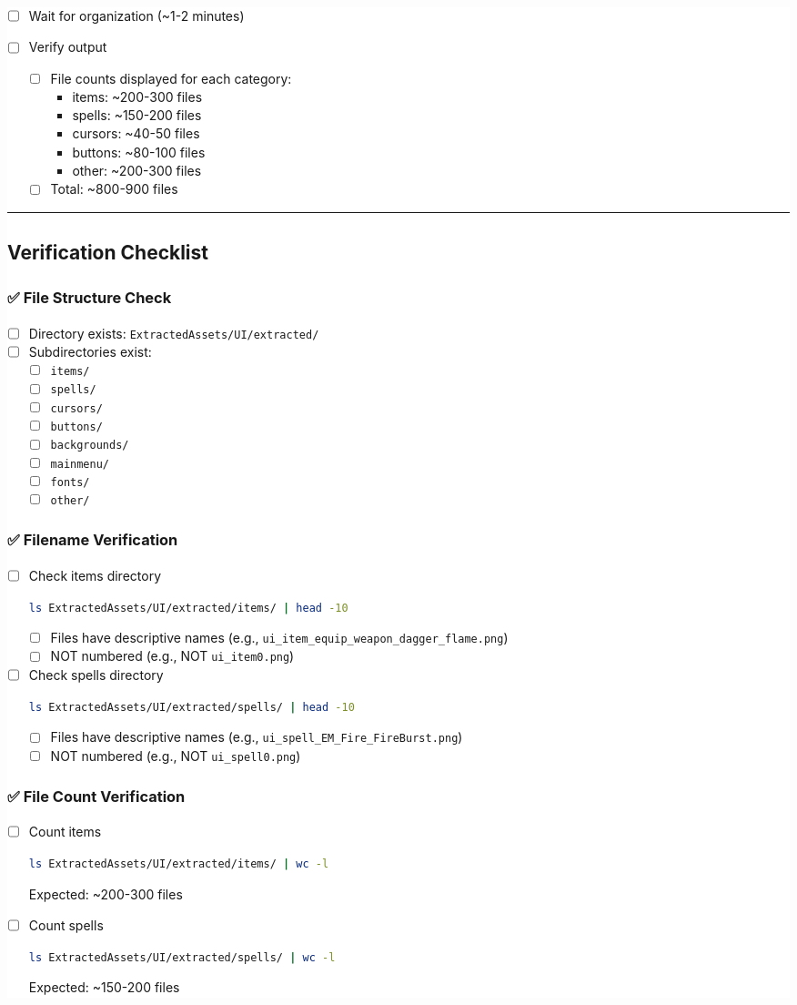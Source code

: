 - [ ] Wait for organization (~1-2 minutes)

- [ ] Verify output
  - [ ] File counts displayed for each category:
    - items: ~200-300 files
    - spells: ~150-200 files
    - cursors: ~40-50 files
    - buttons: ~80-100 files
    - other: ~200-300 files
  - [ ] Total: ~800-900 files

---

## Verification Checklist

### ✅ File Structure Check

- [ ] Directory exists: `ExtractedAssets/UI/extracted/`
- [ ] Subdirectories exist:
  - [ ] `items/`
  - [ ] `spells/`
  - [ ] `cursors/`
  - [ ] `buttons/`
  - [ ] `backgrounds/`
  - [ ] `mainmenu/`
  - [ ] `fonts/`
  - [ ] `other/`

### ✅ Filename Verification

- [ ] Check items directory
  ```bash
  ls ExtractedAssets/UI/extracted/items/ | head -10
  ```
  - [ ] Files have descriptive names (e.g., `ui_item_equip_weapon_dagger_flame.png`)
  - [ ] NOT numbered (e.g., NOT `ui_item0.png`)

- [ ] Check spells directory
  ```bash
  ls ExtractedAssets/UI/extracted/spells/ | head -10
  ```
  - [ ] Files have descriptive names (e.g., `ui_spell_EM_Fire_FireBurst.png`)
  - [ ] NOT numbered (e.g., NOT `ui_spell0.png`)

### ✅ File Count Verification

- [ ] Count items
  ```bash
  ls ExtractedAssets/UI/extracted/items/ | wc -l
  ```
  Expected: ~200-300 files

- [ ] Count spells
  ```bash
  ls ExtractedAssets/UI/extracted/spells/ | wc -l
  ```
  Expected: ~150-200 files
